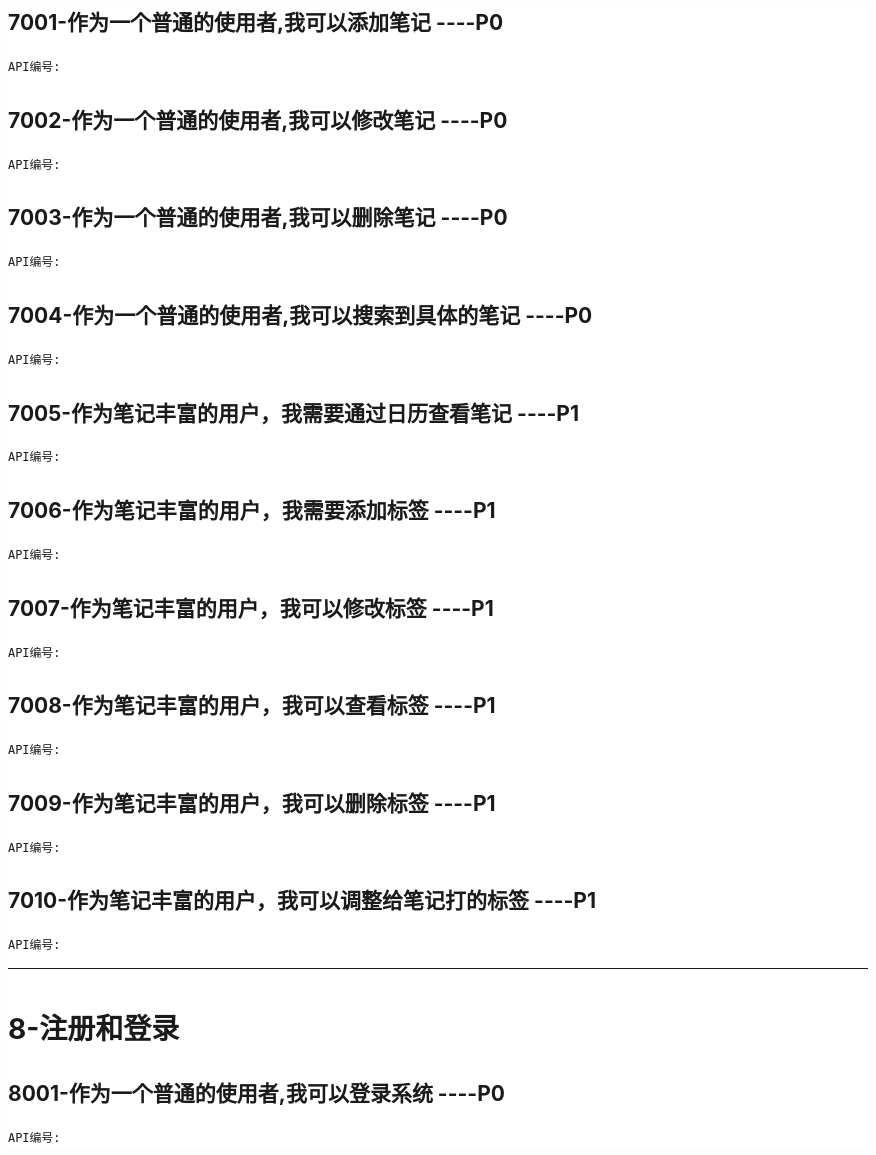 ## 7001-作为一个普通的使用者,我可以添加笔记 ----P0

    API编号:

## 7002-作为一个普通的使用者,我可以修改笔记 ----P0

    API编号:

## 7003-作为一个普通的使用者,我可以删除笔记 ----P0

    API编号:

## 7004-作为一个普通的使用者,我可以搜索到具体的笔记 ----P0

    API编号:

## 7005-作为笔记丰富的用户，我需要通过日历查看笔记 ----P1

    API编号:

## 7006-作为笔记丰富的用户，我需要添加标签 ----P1

    API编号:

## 7007-作为笔记丰富的用户，我可以修改标签 ----P1

    API编号:

## 7008-作为笔记丰富的用户，我可以查看标签 ----P1

    API编号:

## 7009-作为笔记丰富的用户，我可以删除标签 ----P1

    API编号:

## 7010-作为笔记丰富的用户，我可以调整给笔记打的标签 ----P1

    API编号:

---

# 8-注册和登录

## 8001-作为一个普通的使用者,我可以登录系统 ----P0

    API编号:
